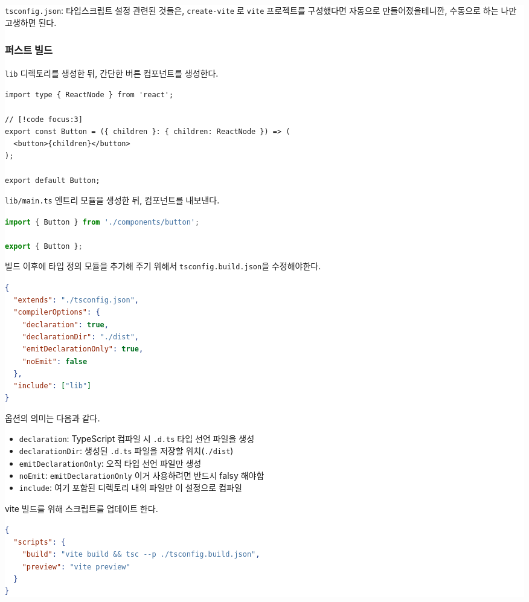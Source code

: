 `tsconfig.json`: 타입스크립트 설정 관련된 것들은, `create-vite` 로 `vite` 프로젝트를 구성했다면 자동으로 만들어졌을테니깐, 수동으로 하는 나만 고생하면 된다.

### 퍼스트 빌드

`lib` 디렉토리를 생성한 뒤, 간단한 버튼 컴포넌트를 생성한다.

```tsx:title=lib/components/button.tsx
import type { ReactNode } from 'react';

// [!code focus:3]
export const Button = ({ children }: { children: ReactNode }) => (
  <button>{children}</button>
);

export default Button;
```

`lib/main.ts` 엔트리 모듈을 생성한 뒤, 컴포넌트를 내보낸다.

```ts:title=lib/main.ts
import { Button } from './components/button';

export { Button };
```

빌드 이후에 타입 정의 모듈을 추가해 주기 위해서 `tsconfig.build.json`을 수정해야한다.

```json:title=tsconfig.build.json
{
  "extends": "./tsconfig.json",
  "compilerOptions": {
    "declaration": true,
    "declarationDir": "./dist",
    "emitDeclarationOnly": true,
    "noEmit": false
  },
  "include": ["lib"]
}
```

옵션의 의미는 다음과 같다.

- `declaration`: TypeScript 컴파일 시 `.d.ts` 타입 선언 파일을 생성
- `declarationDir`: 생성된 `.d.ts` 파일을 저장할 위치(`./dist`)
- `emitDeclarationOnly`: 오직 타입 선언 파일만 생성
- `noEmit`: `emitDeclarationOnly` 이거 사용하려면 반드시 falsy 해야함
- `include`: 여기 포함된 디렉토리 내의 파일만 이 설정으로 컴파일

vite 빌드를 위해 스크립트를 업데이트 한다.

```json:title=package.json
{
  "scripts": {
    "build": "vite build && tsc --p ./tsconfig.build.json",
    "preview": "vite preview"
  }
}
```
